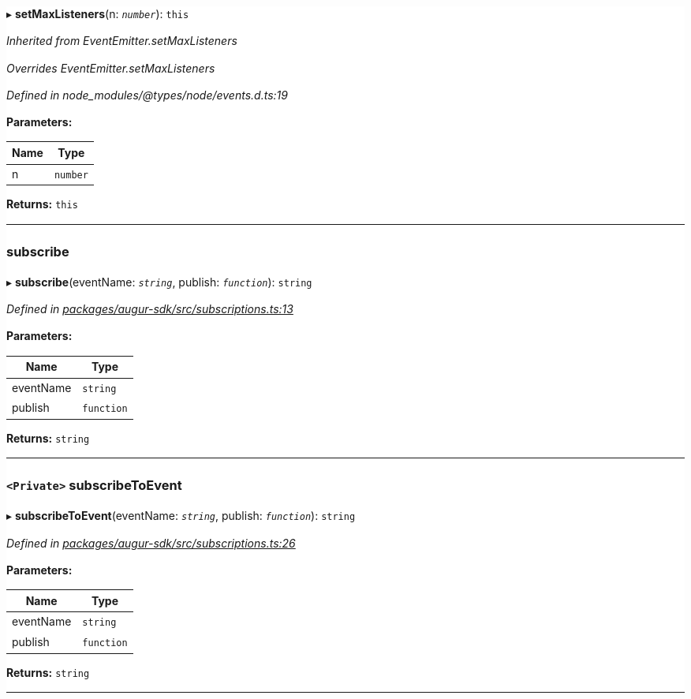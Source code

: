 ▸ **setMaxListeners**(n: *`number`*): `this`

*Inherited from EventEmitter.setMaxListeners*

*Overrides EventEmitter.setMaxListeners*

*Defined in node_modules/@types/node/events.d.ts:19*

**Parameters:**

| Name | Type |
| ------ | ------ |
| n | `number` |

**Returns:** `this`

___
<a id="subscribe"></a>

###  subscribe

▸ **subscribe**(eventName: *`string`*, publish: *`function`*): `string`

*Defined in [packages/augur-sdk/src/subscriptions.ts:13](https://github.com/AugurProject/augur/blob/b4365d6894/packages/augur-sdk/src/subscriptions.ts#L13)*

**Parameters:**

| Name | Type |
| ------ | ------ |
| eventName | `string` |
| publish | `function` |

**Returns:** `string`

___
<a id="subscribetoevent"></a>

### `<Private>` subscribeToEvent

▸ **subscribeToEvent**(eventName: *`string`*, publish: *`function`*): `string`

*Defined in [packages/augur-sdk/src/subscriptions.ts:26](https://github.com/AugurProject/augur/blob/b4365d6894/packages/augur-sdk/src/subscriptions.ts#L26)*

**Parameters:**

| Name | Type |
| ------ | ------ |
| eventName | `string` |
| publish | `function` |

**Returns:** `string`

___
<a id="unsubscribe"></a>
